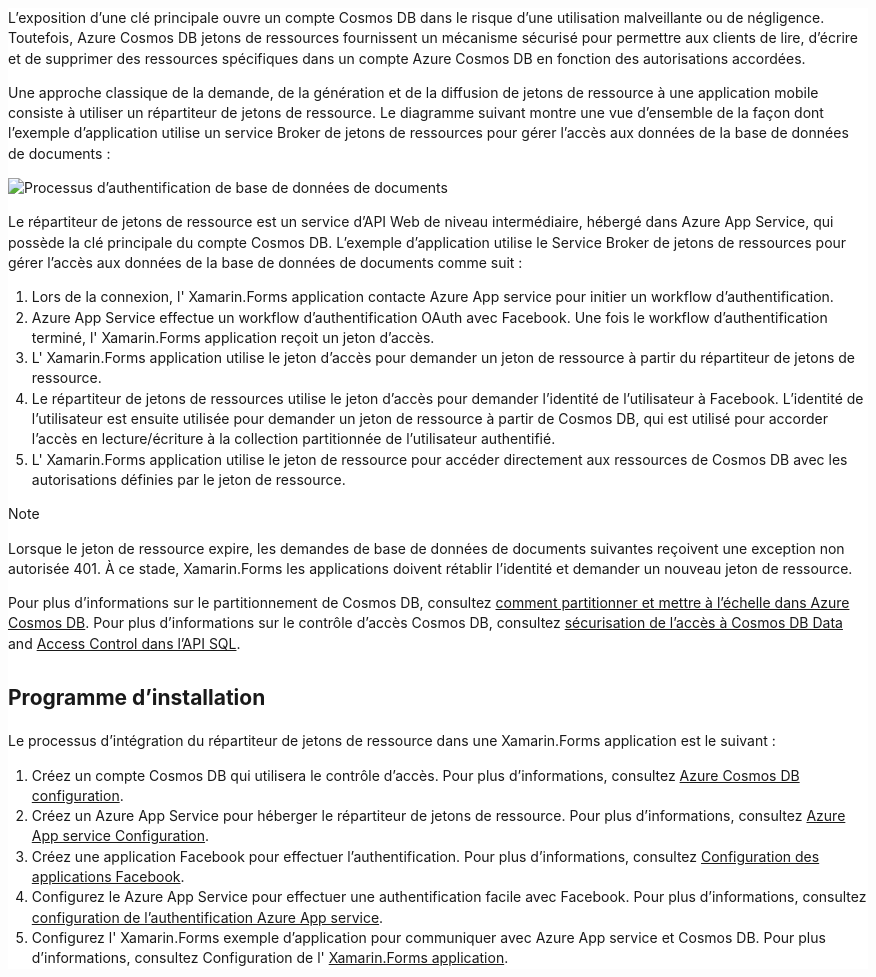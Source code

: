 L’exposition d’une clé principale ouvre un compte Cosmos DB dans le risque d’une utilisation malveillante ou de négligence. Toutefois, Azure Cosmos DB jetons de ressources fournissent un mécanisme sécurisé pour permettre aux clients de lire, d’écrire et de supprimer des ressources spécifiques dans un compte Azure Cosmos DB en fonction des autorisations accordées.

Une approche classique de la demande, de la génération et de la diffusion de jetons de ressource à une application mobile consiste à utiliser un répartiteur de jetons de ressource. Le diagramme suivant montre une vue d’ensemble de la façon dont l’exemple d’application utilise un service Broker de jetons de ressources pour gérer l’accès aux données de la base de données de documents :

![Processus d’authentification de base de données de documents](azure-cosmosdb-auth-images/documentdb-authentication.png)

Le répartiteur de jetons de ressource est un service d’API Web de niveau intermédiaire, hébergé dans Azure App Service, qui possède la clé principale du compte Cosmos DB. L’exemple d’application utilise le Service Broker de jetons de ressources pour gérer l’accès aux données de la base de données de documents comme suit :

1. Lors de la connexion, l' Xamarin.Forms application contacte Azure App service pour initier un workflow d’authentification.
1. Azure App Service effectue un workflow d’authentification OAuth avec Facebook. Une fois le workflow d’authentification terminé, l' Xamarin.Forms application reçoit un jeton d’accès.
1. L' Xamarin.Forms application utilise le jeton d’accès pour demander un jeton de ressource à partir du répartiteur de jetons de ressource.
1. Le répartiteur de jetons de ressources utilise le jeton d’accès pour demander l’identité de l’utilisateur à Facebook. L’identité de l’utilisateur est ensuite utilisée pour demander un jeton de ressource à partir de Cosmos DB, qui est utilisé pour accorder l’accès en lecture/écriture à la collection partitionnée de l’utilisateur authentifié.
1. L' Xamarin.Forms application utilise le jeton de ressource pour accéder directement aux ressources de Cosmos DB avec les autorisations définies par le jeton de ressource.

> [!NOTE]
> Lorsque le jeton de ressource expire, les demandes de base de données de documents suivantes reçoivent une exception non autorisée 401. À ce stade, Xamarin.Forms les applications doivent rétablir l’identité et demander un nouveau jeton de ressource.

Pour plus d’informations sur le partitionnement de Cosmos DB, consultez [comment partitionner et mettre à l’échelle dans Azure Cosmos DB](/azure/cosmos-db/partition-data/). Pour plus d’informations sur le contrôle d’accès Cosmos DB, consultez [sécurisation de l’accès à Cosmos DB Data](/azure/cosmos-db/secure-access-to-data/) and [Access Control dans l’API SQL](/rest/api/documentdb/access-control-on-documentdb-resources/).

## <a name="setup"></a>Programme d’installation

Le processus d’intégration du répartiteur de jetons de ressource dans une Xamarin.Forms application est le suivant :

1. Créez un compte Cosmos DB qui utilisera le contrôle d’accès. Pour plus d’informations, consultez [Azure Cosmos DB configuration](#azure-cosmos-db-configuration).
1. Créez un Azure App Service pour héberger le répartiteur de jetons de ressource. Pour plus d’informations, consultez [Azure App service Configuration](#azure-app-service-configuration).
1. Créez une application Facebook pour effectuer l’authentification. Pour plus d’informations, consultez [Configuration des applications Facebook](#facebook-app-configuration).
1. Configurez le Azure App Service pour effectuer une authentification facile avec Facebook. Pour plus d’informations, consultez [configuration de l’authentification Azure App service](#azure-app-service-authentication-configuration).
1. Configurez l' Xamarin.Forms exemple d’application pour communiquer avec Azure App service et Cosmos DB. Pour plus d’informations, consultez Configuration de l' [ Xamarin.Forms application](#xamarinforms-application-configuration).
